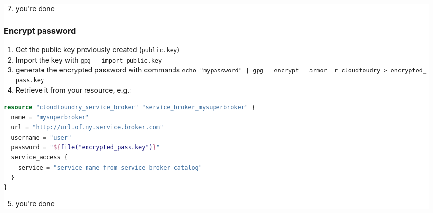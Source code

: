 7. you're done

### Encrypt password

1. Get the public key previously created (`public.key`)
2. Import the key with `gpg --import public.key`
3. generate the encrypted password with commands `echo "mypassword" | gpg --encrypt --armor -r cloudfoudry > encrypted_pass.key`
4. Retrieve it from your resource, e.g.:
```tf
resource "cloudfoundry_service_broker" "service_broker_mysuperbroker" {
  name = "mysuperbroker"
  url = "http://url.of.my.service.broker.com"
  username = "user"
  password = "${file("encrypted_pass.key")}"
  service_access {
    service = "service_name_from_service_broker_catalog"
  }
}
```
5. you're done
